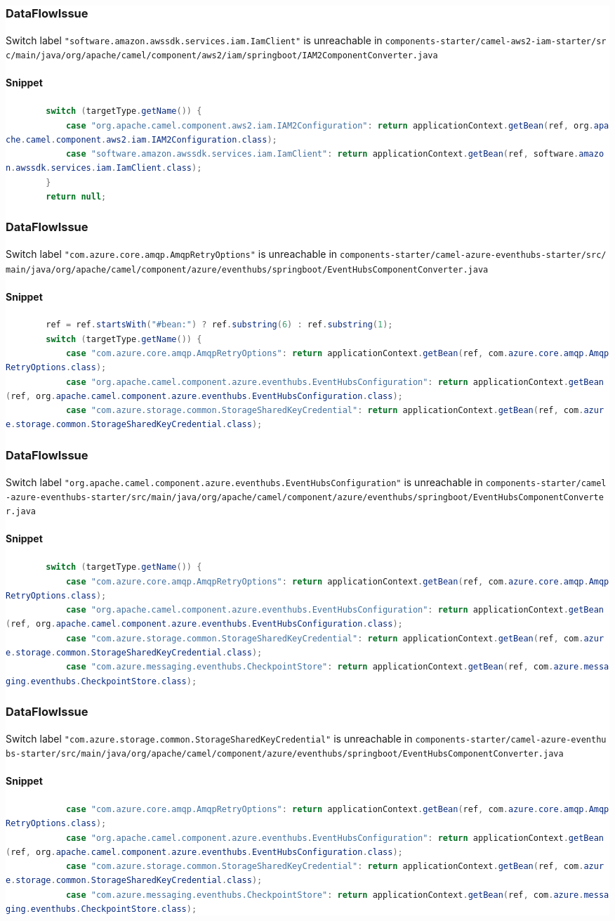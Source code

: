 ### DataFlowIssue
Switch label `"software.amazon.awssdk.services.iam.IamClient"` is unreachable
in `components-starter/camel-aws2-iam-starter/src/main/java/org/apache/camel/component/aws2/iam/springboot/IAM2ComponentConverter.java`
#### Snippet
```java
        switch (targetType.getName()) {
            case "org.apache.camel.component.aws2.iam.IAM2Configuration": return applicationContext.getBean(ref, org.apache.camel.component.aws2.iam.IAM2Configuration.class);
            case "software.amazon.awssdk.services.iam.IamClient": return applicationContext.getBean(ref, software.amazon.awssdk.services.iam.IamClient.class);
        }
        return null;
```

### DataFlowIssue
Switch label `"com.azure.core.amqp.AmqpRetryOptions"` is unreachable
in `components-starter/camel-azure-eventhubs-starter/src/main/java/org/apache/camel/component/azure/eventhubs/springboot/EventHubsComponentConverter.java`
#### Snippet
```java
        ref = ref.startsWith("#bean:") ? ref.substring(6) : ref.substring(1);
        switch (targetType.getName()) {
            case "com.azure.core.amqp.AmqpRetryOptions": return applicationContext.getBean(ref, com.azure.core.amqp.AmqpRetryOptions.class);
            case "org.apache.camel.component.azure.eventhubs.EventHubsConfiguration": return applicationContext.getBean(ref, org.apache.camel.component.azure.eventhubs.EventHubsConfiguration.class);
            case "com.azure.storage.common.StorageSharedKeyCredential": return applicationContext.getBean(ref, com.azure.storage.common.StorageSharedKeyCredential.class);
```

### DataFlowIssue
Switch label `"org.apache.camel.component.azure.eventhubs.EventHubsConfiguration"` is unreachable
in `components-starter/camel-azure-eventhubs-starter/src/main/java/org/apache/camel/component/azure/eventhubs/springboot/EventHubsComponentConverter.java`
#### Snippet
```java
        switch (targetType.getName()) {
            case "com.azure.core.amqp.AmqpRetryOptions": return applicationContext.getBean(ref, com.azure.core.amqp.AmqpRetryOptions.class);
            case "org.apache.camel.component.azure.eventhubs.EventHubsConfiguration": return applicationContext.getBean(ref, org.apache.camel.component.azure.eventhubs.EventHubsConfiguration.class);
            case "com.azure.storage.common.StorageSharedKeyCredential": return applicationContext.getBean(ref, com.azure.storage.common.StorageSharedKeyCredential.class);
            case "com.azure.messaging.eventhubs.CheckpointStore": return applicationContext.getBean(ref, com.azure.messaging.eventhubs.CheckpointStore.class);
```

### DataFlowIssue
Switch label `"com.azure.storage.common.StorageSharedKeyCredential"` is unreachable
in `components-starter/camel-azure-eventhubs-starter/src/main/java/org/apache/camel/component/azure/eventhubs/springboot/EventHubsComponentConverter.java`
#### Snippet
```java
            case "com.azure.core.amqp.AmqpRetryOptions": return applicationContext.getBean(ref, com.azure.core.amqp.AmqpRetryOptions.class);
            case "org.apache.camel.component.azure.eventhubs.EventHubsConfiguration": return applicationContext.getBean(ref, org.apache.camel.component.azure.eventhubs.EventHubsConfiguration.class);
            case "com.azure.storage.common.StorageSharedKeyCredential": return applicationContext.getBean(ref, com.azure.storage.common.StorageSharedKeyCredential.class);
            case "com.azure.messaging.eventhubs.CheckpointStore": return applicationContext.getBean(ref, com.azure.messaging.eventhubs.CheckpointStore.class);
```